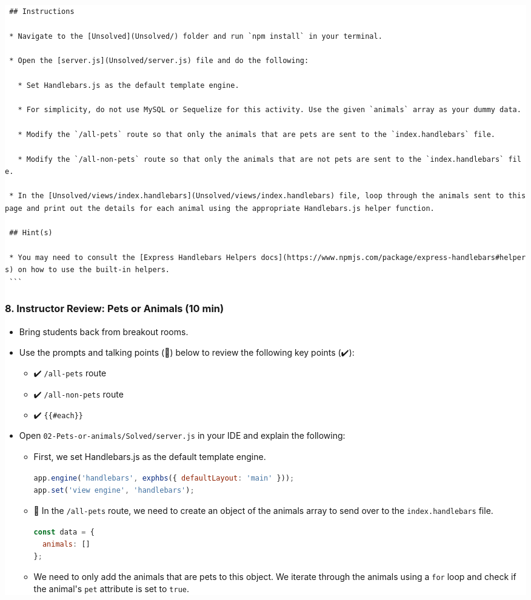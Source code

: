      ## Instructions

     * Navigate to the [Unsolved](Unsolved/) folder and run `npm install` in your terminal.

     * Open the [server.js](Unsolved/server.js) file and do the following:

       * Set Handlebars.js as the default template engine.

       * For simplicity, do not use MySQL or Sequelize for this activity. Use the given `animals` array as your dummy data. 

       * Modify the `/all-pets` route so that only the animals that are pets are sent to the `index.handlebars` file.

       * Modify the `/all-non-pets` route so that only the animals that are not pets are sent to the `index.handlebars` file.

     * In the [Unsolved/views/index.handlebars](Unsolved/views/index.handlebars) file, loop through the animals sent to this page and print out the details for each animal using the appropriate Handlebars.js helper function.

     ## Hint(s)

     * You may need to consult the [Express Handlebars Helpers docs](https://www.npmjs.com/package/express-handlebars#helpers) on how to use the built-in helpers. 
     ```

### 8. Instructor Review: Pets or Animals (10 min) 

* Bring students back from breakout rooms. 

* Use the prompts and talking points (:key:) below to review the following key points (✔️):

    * ✔️ `/all-pets` route

    * ✔️ `/all-non-pets` route

    * ✔️ `{{#each}}`

* Open `02-Pets-or-animals/Solved/server.js` in your IDE and explain the following: 

    * First, we set Handlebars.js as the default template engine.

       ```js
       app.engine('handlebars', exphbs({ defaultLayout: 'main' }));
       app.set('view engine', 'handlebars');
       ```

    * 🔑 In the `/all-pets` route, we need to create an object of the animals array to send over to the `index.handlebars` file. 

       ```js
       const data = {
         animals: []
       };
       ```

    * We need to only add the animals that are pets to this object. We iterate through the animals using a `for` loop and check if the animal's `pet` attribute is set to `true`.
